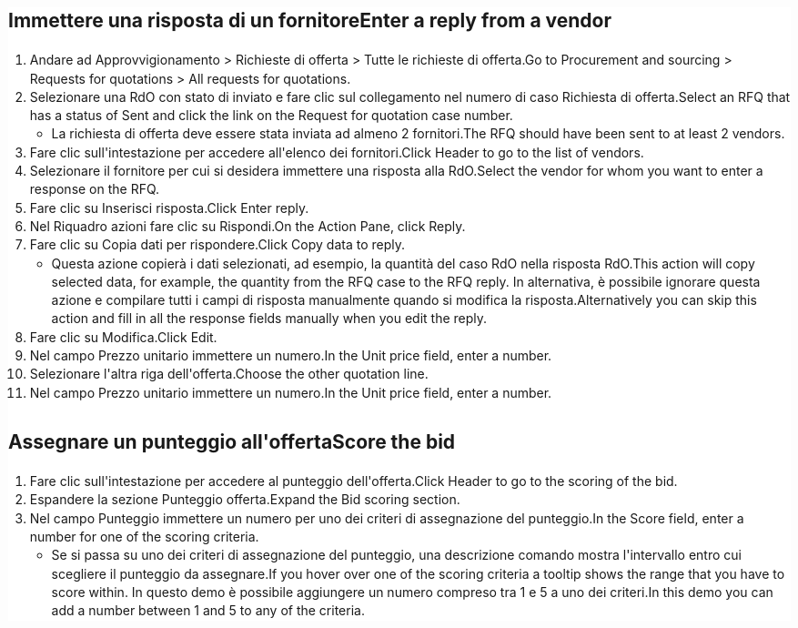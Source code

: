 
## <a name="enter-a-reply-from-a-vendor"></a><span data-ttu-id="60df5-109">Immettere una risposta di un fornitore</span><span class="sxs-lookup"><span data-stu-id="60df5-109">Enter a reply from a vendor</span></span>
1. <span data-ttu-id="60df5-110">Andare ad Approvvigionamento > Richieste di offerta > Tutte le richieste di offerta.</span><span class="sxs-lookup"><span data-stu-id="60df5-110">Go to Procurement and sourcing > Requests for quotations > All requests for quotations.</span></span>
2. <span data-ttu-id="60df5-111">Selezionare una RdO con stato di inviato e fare clic sul collegamento nel numero di caso Richiesta di offerta.</span><span class="sxs-lookup"><span data-stu-id="60df5-111">Select an RFQ that has a status of Sent and click the link on the Request for quotation case number.</span></span>
    * <span data-ttu-id="60df5-112">La richiesta di offerta deve essere stata inviata ad almeno 2 fornitori.</span><span class="sxs-lookup"><span data-stu-id="60df5-112">The RFQ should have been sent to at least 2 vendors.</span></span>  
3. <span data-ttu-id="60df5-113">Fare clic sull'intestazione per accedere all'elenco dei fornitori.</span><span class="sxs-lookup"><span data-stu-id="60df5-113">Click Header to go to the list of vendors.</span></span>
4. <span data-ttu-id="60df5-114">Selezionare il fornitore per cui si desidera immettere una risposta alla RdO.</span><span class="sxs-lookup"><span data-stu-id="60df5-114">Select the vendor for whom you want to enter a response on the RFQ.</span></span>
5. <span data-ttu-id="60df5-115">Fare clic su Inserisci risposta.</span><span class="sxs-lookup"><span data-stu-id="60df5-115">Click Enter reply.</span></span>
6. <span data-ttu-id="60df5-116">Nel Riquadro azioni fare clic su Rispondi.</span><span class="sxs-lookup"><span data-stu-id="60df5-116">On the Action Pane, click Reply.</span></span>
7. <span data-ttu-id="60df5-117">Fare clic su Copia dati per rispondere.</span><span class="sxs-lookup"><span data-stu-id="60df5-117">Click Copy data to reply.</span></span>
    * <span data-ttu-id="60df5-118">Questa azione copierà i dati selezionati, ad esempio, la quantità del caso RdO nella risposta RdO.</span><span class="sxs-lookup"><span data-stu-id="60df5-118">This action will copy selected data, for example, the quantity from the RFQ case to the RFQ reply.</span></span> <span data-ttu-id="60df5-119">In alternativa, è possibile ignorare questa azione e compilare tutti i campi di risposta manualmente quando si modifica la risposta.</span><span class="sxs-lookup"><span data-stu-id="60df5-119">Alternatively you can skip this action and fill in all the response fields manually when you edit the reply.</span></span>  
8. <span data-ttu-id="60df5-120">Fare clic su Modifica.</span><span class="sxs-lookup"><span data-stu-id="60df5-120">Click Edit.</span></span>
9. <span data-ttu-id="60df5-121">Nel campo Prezzo unitario immettere un numero.</span><span class="sxs-lookup"><span data-stu-id="60df5-121">In the Unit price field, enter a number.</span></span>
10. <span data-ttu-id="60df5-122">Selezionare l'altra riga dell'offerta.</span><span class="sxs-lookup"><span data-stu-id="60df5-122">Choose the other quotation line.</span></span>
11. <span data-ttu-id="60df5-123">Nel campo Prezzo unitario immettere un numero.</span><span class="sxs-lookup"><span data-stu-id="60df5-123">In the Unit price field, enter a number.</span></span>

## <a name="score-the-bid"></a><span data-ttu-id="60df5-124">Assegnare un punteggio all'offerta</span><span class="sxs-lookup"><span data-stu-id="60df5-124">Score the bid</span></span>
1. <span data-ttu-id="60df5-125">Fare clic sull'intestazione per accedere al punteggio dell'offerta.</span><span class="sxs-lookup"><span data-stu-id="60df5-125">Click Header to go to the scoring of the bid.</span></span>
2. <span data-ttu-id="60df5-126">Espandere la sezione Punteggio offerta.</span><span class="sxs-lookup"><span data-stu-id="60df5-126">Expand the Bid scoring section.</span></span>
3. <span data-ttu-id="60df5-127">Nel campo Punteggio immettere un numero per uno dei criteri di assegnazione del punteggio.</span><span class="sxs-lookup"><span data-stu-id="60df5-127">In the Score field, enter a number for one of the scoring criteria.</span></span>
    * <span data-ttu-id="60df5-128">Se si passa su uno dei criteri di assegnazione del punteggio, una descrizione comando mostra l'intervallo entro cui scegliere il punteggio da assegnare.</span><span class="sxs-lookup"><span data-stu-id="60df5-128">If you hover over one of the scoring criteria a tooltip shows the range that you have to score within.</span></span> <span data-ttu-id="60df5-129">In questo demo è possibile aggiungere un numero compreso tra 1 e 5 a uno dei criteri.</span><span class="sxs-lookup"><span data-stu-id="60df5-129">In this demo you can add a number between 1 and 5 to any of the criteria.</span></span>  